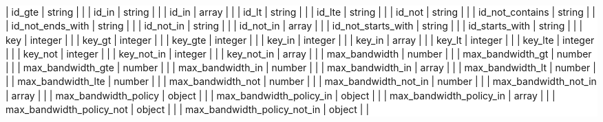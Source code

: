 | id_gte  |  string  |    |
| id_in  |  string  |    |
| id_in  |  array  |    |
| id_lt  |  string  |    |
| id_lte  |  string  |    |
| id_not  |  string  |    |
| id_not_contains  |  string  |    |
| id_not_ends_with  |  string  |    |
| id_not_in  |  string  |    |
| id_not_in  |  array  |    |
| id_not_starts_with  |  string  |    |
| id_starts_with  |  string  |    |
| key  |  integer  |    |
| key_gt  |  integer  |    |
| key_gte  |  integer  |    |
| key_in  |  integer  |    |
| key_in  |  array  |    |
| key_lt  |  integer  |    |
| key_lte  |  integer  |    |
| key_not  |  integer  |    |
| key_not_in  |  integer  |    |
| key_not_in  |  array  |    |
| max_bandwidth  |  number  |    |
| max_bandwidth_gt  |  number  |    |
| max_bandwidth_gte  |  number  |    |
| max_bandwidth_in  |  number  |    |
| max_bandwidth_in  |  array  |    |
| max_bandwidth_lt  |  number  |    |
| max_bandwidth_lte  |  number  |    |
| max_bandwidth_not  |  number  |    |
| max_bandwidth_not_in  |  number  |    |
| max_bandwidth_not_in  |  array  |    |
| max_bandwidth_policy  |  object  |    |
| max_bandwidth_policy_in  |  object  |    |
| max_bandwidth_policy_in  |  array  |    |
| max_bandwidth_policy_not  |  object  |    |
| max_bandwidth_policy_not_in  |  object  |    |